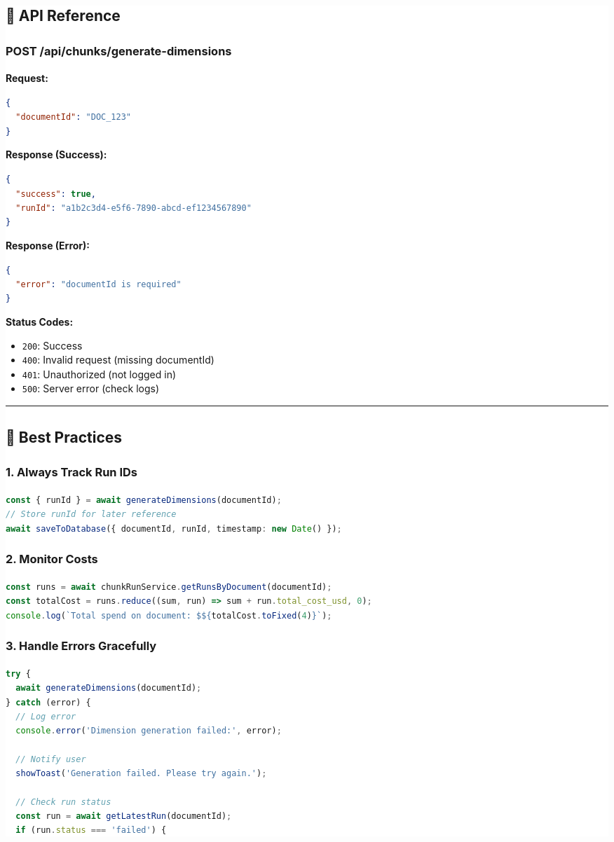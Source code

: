 
## 📖 API Reference

### POST /api/chunks/generate-dimensions

**Request:**
```json
{
  "documentId": "DOC_123"
}
```

**Response (Success):**
```json
{
  "success": true,
  "runId": "a1b2c3d4-e5f6-7890-abcd-ef1234567890"
}
```

**Response (Error):**
```json
{
  "error": "documentId is required"
}
```

**Status Codes:**
- `200`: Success
- `400`: Invalid request (missing documentId)
- `401`: Unauthorized (not logged in)
- `500`: Server error (check logs)

---

## 🎯 Best Practices

### 1. Always Track Run IDs
```typescript
const { runId } = await generateDimensions(documentId);
// Store runId for later reference
await saveToDatabase({ documentId, runId, timestamp: new Date() });
```

### 2. Monitor Costs
```typescript
const runs = await chunkRunService.getRunsByDocument(documentId);
const totalCost = runs.reduce((sum, run) => sum + run.total_cost_usd, 0);
console.log(`Total spend on document: $${totalCost.toFixed(4)}`);
```

### 3. Handle Errors Gracefully
```typescript
try {
  await generateDimensions(documentId);
} catch (error) {
  // Log error
  console.error('Dimension generation failed:', error);
  
  // Notify user
  showToast('Generation failed. Please try again.');
  
  // Check run status
  const run = await getLatestRun(documentId);
  if (run.status === 'failed') {
```